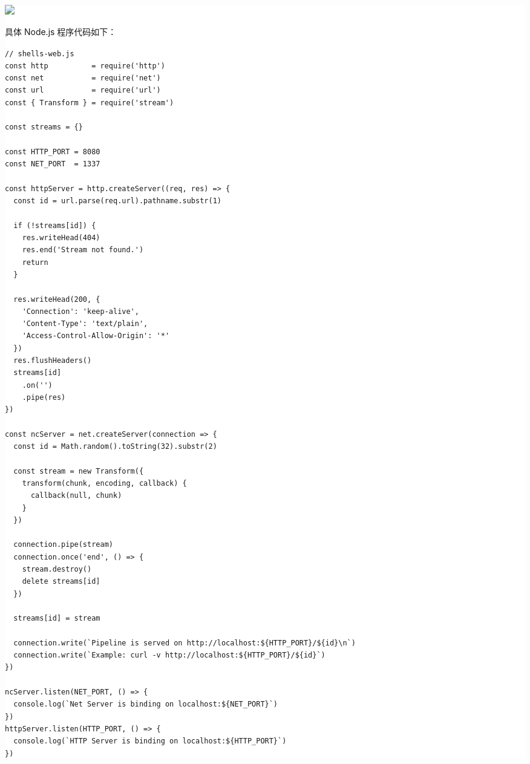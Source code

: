 ![](https://user-gold-cdn.xitu.io/2019/1/24/1687f5b9edd33604?w=711&h=192&f=png&s=14681)

具体 Node.js 程序代码如下：

```
// shells-web.js
const http          = require('http')
const net           = require('net')
const url           = require('url')
const { Transform } = require('stream')

const streams = {}

const HTTP_PORT = 8080
const NET_PORT  = 1337

const httpServer = http.createServer((req, res) => {
  const id = url.parse(req.url).pathname.substr(1)

  if (!streams[id]) {
    res.writeHead(404)
    res.end('Stream not found.')
    return
  }

  res.writeHead(200, {
    'Connection': 'keep-alive',
    'Content-Type': 'text/plain',
    'Access-Control-Allow-Origin': '*'
  })
  res.flushHeaders()
  streams[id]
    .on('')
    .pipe(res)
})

const ncServer = net.createServer(connection => {
  const id = Math.random().toString(32).substr(2)

  const stream = new Transform({
    transform(chunk, encoding, callback) {
      callback(null, chunk)
    }
  })

  connection.pipe(stream)
  connection.once('end', () => {
    stream.destroy()
    delete streams[id]
  })

  streams[id] = stream

  connection.write(`Pipeline is served on http://localhost:${HTTP_PORT}/${id}\n`)
  connection.write(`Example: curl -v http://localhost:${HTTP_PORT}/${id}`)
})

ncServer.listen(NET_PORT, () => {
  console.log(`Net Server is binding on localhost:${NET_PORT}`)
})
httpServer.listen(HTTP_PORT, () => {
  console.log(`HTTP Server is binding on localhost:${HTTP_PORT}`)
})

```